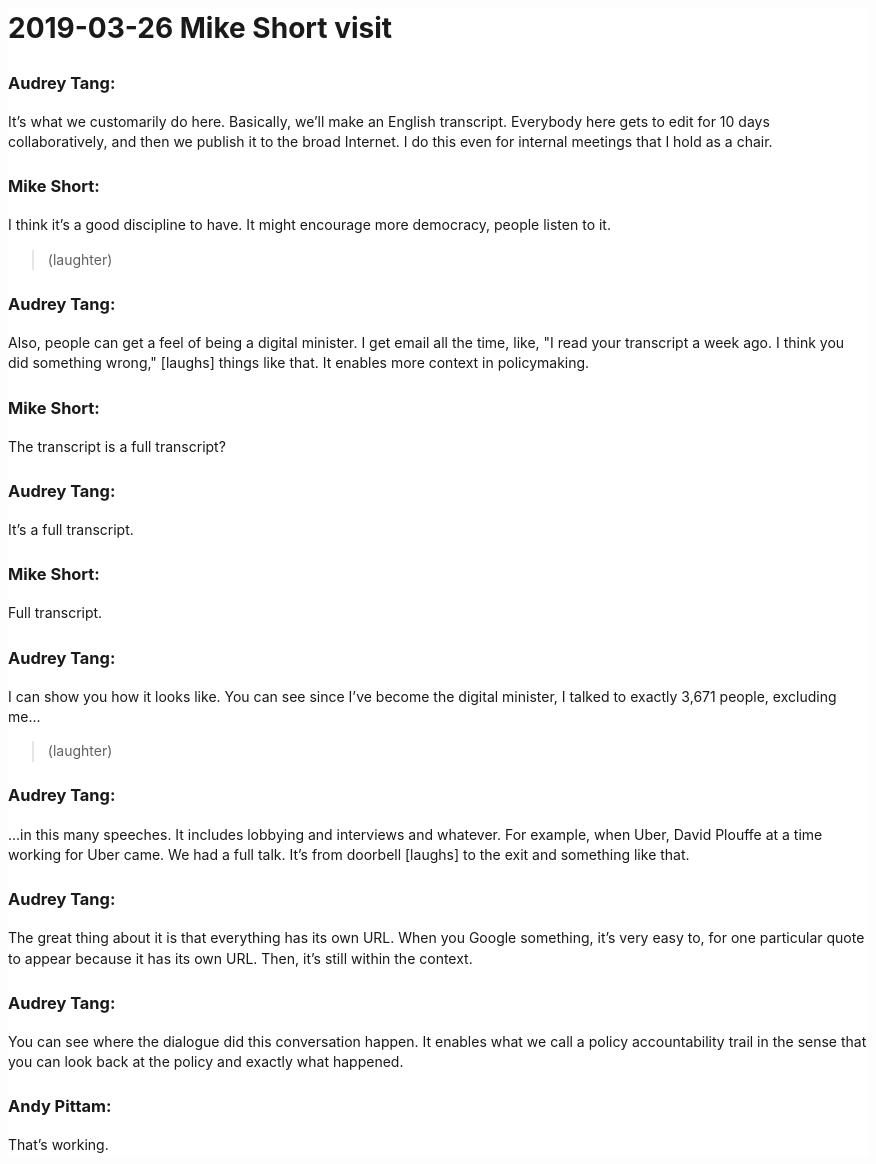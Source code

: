 # 2019-03-26 Mike Short visit

### Audrey Tang:
It’s what we customarily do here. Basically, we’ll make an English transcript. Everybody here gets to edit for 10 days collaboratively, and then we publish it to the broad Internet. I do this even for internal meetings that I hold as a chair.

### Mike Short:
I think it’s a good discipline to have. It might encourage more democracy, people listen to it.

> (laughter)

### Audrey Tang:
Also, people can get a feel of being a digital minister. I get email all the time, like, &quot;I read your transcript a week ago. I think you did something wrong,&quot; \[laughs\] things like that. It enables more context in policymaking.

### Mike Short:
The transcript is a full transcript?

### Audrey Tang:
It’s a full transcript.

### Mike Short:
Full transcript.

### Audrey Tang:
I can show you how it looks like. You can see since I’ve become the digital minister, I talked to exactly 3,671 people, excluding me...

> (laughter)

### Audrey Tang:
...in this many speeches. It includes lobbying and interviews and whatever. For example, when Uber, David Plouffe at a time working for Uber came. We had a full talk. It’s from doorbell \[laughs\] to the exit and something like that.

### Audrey Tang:
The great thing about it is that everything has its own URL. When you Google something, it’s very easy to, for one particular quote to appear because it has its own URL. Then, it’s still within the context.

### Audrey Tang:
You can see where the dialogue did this conversation happen. It enables what we call a policy accountability trail in the sense that you can look back at the policy and exactly what happened.

### Andy Pittam:
That’s working.
